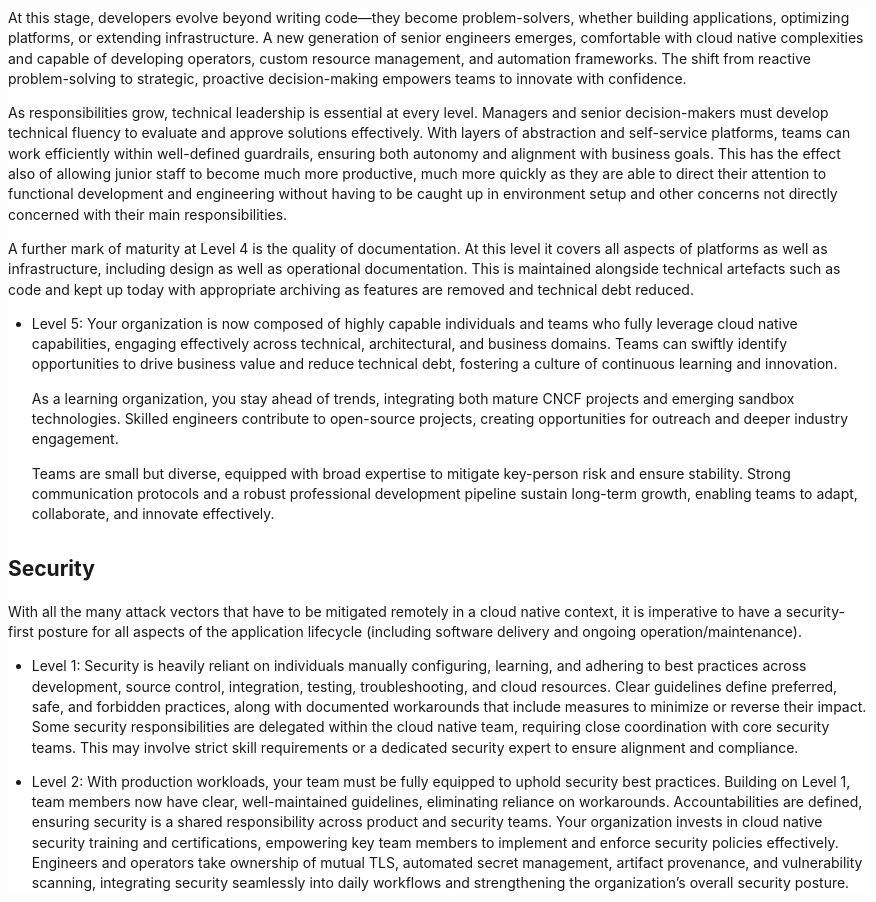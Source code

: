   At this stage, developers evolve beyond writing code—they become problem-solvers, whether building applications, optimizing platforms, or extending infrastructure. A new generation of senior engineers emerges, comfortable with cloud native complexities and capable of developing operators, custom resource management, and automation frameworks. The shift from reactive problem-solving to strategic, proactive decision-making empowers teams to innovate with confidence.  
    
  As responsibilities grow, technical leadership is essential at every level. Managers and senior decision-makers must develop technical fluency to evaluate and approve solutions effectively. With layers of abstraction and self-service platforms, teams can work efficiently within well-defined guardrails, ensuring both autonomy and alignment with business goals.  This has the effect also of allowing junior staff to become much more productive, much more quickly as they are able to direct their attention to functional development and engineering without having to be caught up in environment setup and other concerns not directly concerned with their main responsibilities.

  A further mark of maturity at Level 4 is the quality of documentation.  At this level it covers all aspects of platforms as well as infrastructure, including design as well as operational documentation.  This is maintained alongside technical artefacts such as code and kept up today with appropriate archiving as features are removed and technical debt reduced.

* Level 5: Your organization is now composed of highly capable individuals and teams who fully leverage cloud native capabilities, engaging effectively across technical, architectural, and business domains. Teams can swiftly identify opportunities to drive business value and reduce technical debt, fostering a culture of continuous learning and innovation.  
    
  As a learning organization, you stay ahead of trends, integrating both mature CNCF projects and emerging sandbox technologies. Skilled engineers contribute to open-source projects, creating opportunities for outreach and deeper industry engagement.  
    
  Teams are small but diverse, equipped with broad expertise to mitigate key-person risk and ensure stability. Strong communication protocols and a robust professional development pipeline sustain long-term growth, enabling teams to adapt, collaborate, and innovate effectively.

## Security

With all the many attack vectors that have to be mitigated remotely in a cloud native context, it is imperative to have a security-first posture for all aspects of the application lifecycle (including software delivery and ongoing operation/maintenance).

* Level 1: Security is heavily reliant on individuals manually configuring, learning, and adhering to best practices across development, source control, integration, testing, troubleshooting, and cloud resources. Clear guidelines define preferred, safe, and forbidden practices, along with documented workarounds that include measures to minimize or reverse their impact. Some security responsibilities are delegated within the cloud native team, requiring close coordination with core security teams. This may involve strict skill requirements or a dedicated security expert to ensure alignment and compliance.  
    
* Level 2: With production workloads, your team must be fully equipped to uphold security best practices. Building on Level 1, team members now have clear, well-maintained guidelines, eliminating reliance on workarounds. Accountabilities are defined, ensuring security is a shared responsibility across product and security teams. Your organization invests in cloud native security training and certifications, empowering key team members to implement and enforce security policies effectively. Engineers and operators take ownership of mutual TLS, automated secret management, artifact provenance, and vulnerability scanning, integrating security seamlessly into daily workflows and strengthening the organization’s overall security posture.  
    